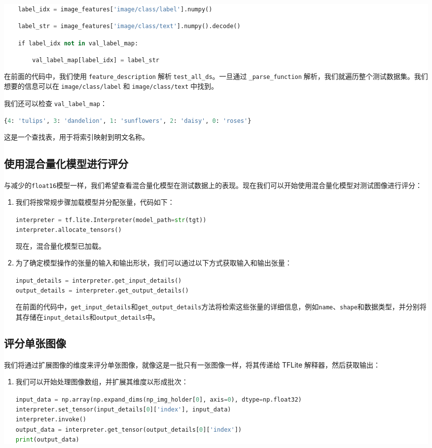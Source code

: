```py
    label_idx = image_features['image/class/label'].numpy()
```

```py
    label_str = image_features['image/class/text'].numpy().decode()
```

```py
    if label_idx not in val_label_map:
```

```py
        val_label_map[label_idx] = label_str
```

在前面的代码中，我们使用 `feature_description` 解析 `test_all_ds`。一旦通过 `_parse_function` 解析，我们就遍历整个测试数据集。我们想要的信息可以在 `image/class/label` 和 `image/class/text` 中找到。

我们还可以检查 `val_label_map`：

```py
{4: 'tulips', 3: 'dandelion', 1: 'sunflowers', 2: 'daisy', 0: 'roses'}
```

这是一个查找表，用于将索引映射到明文名称。

## 使用混合量化模型进行评分

与减少的`float16`模型一样，我们希望查看混合量化模型在测试数据上的表现。现在我们可以开始使用混合量化模型对测试图像进行评分：

1.  我们将按常规步骤加载模型并分配张量，代码如下：

    ```py
    interpreter = tf.lite.Interpreter(model_path=str(tgt))
    interpreter.allocate_tensors()
    ```

    现在，混合量化模型已加载。

1.  为了确定模型操作的张量的输入和输出形状，我们可以通过以下方式获取输入和输出张量：

    ```py
    input_details = interpreter.get_input_details()
    output_details = interpreter.get_output_details()
    ```

    在前面的代码中，`get_input_details`和`get_output_details`方法将检索这些张量的详细信息，例如`name`、`shape`和数据类型，并分别将其存储在`input_details`和`output_details`中。

## 评分单张图像

我们将通过扩展图像的维度来评分单张图像，就像这是一批只有一张图像一样，将其传递给 TFLite 解释器，然后获取输出：

1.  我们可以开始处理图像数组，并扩展其维度以形成批次：

    ```py
    input_data = np.array(np.expand_dims(np_img_holder[0], axis=0), dtype=np.float32)
    interpreter.set_tensor(input_details[0]['index'], input_data)
    interpreter.invoke()
    output_data = interpreter.get_tensor(output_details[0]['index'])
    print(output_data)
    ```
